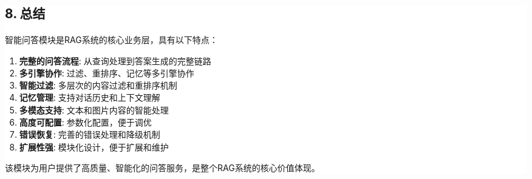 ## 8. 总结

智能问答模块是RAG系统的核心业务层，具有以下特点：

1. **完整的问答流程**: 从查询处理到答案生成的完整链路
2. **多引擎协作**: 过滤、重排序、记忆等多引擎协作
3. **智能过滤**: 多层次的内容过滤和重排序机制
4. **记忆管理**: 支持对话历史和上下文理解
5. **多模态支持**: 文本和图片内容的智能处理
6. **高度可配置**: 参数化配置，便于调优
7. **错误恢复**: 完善的错误处理和降级机制
8. **扩展性强**: 模块化设计，便于扩展和维护

该模块为用户提供了高质量、智能化的问答服务，是整个RAG系统的核心价值体现。